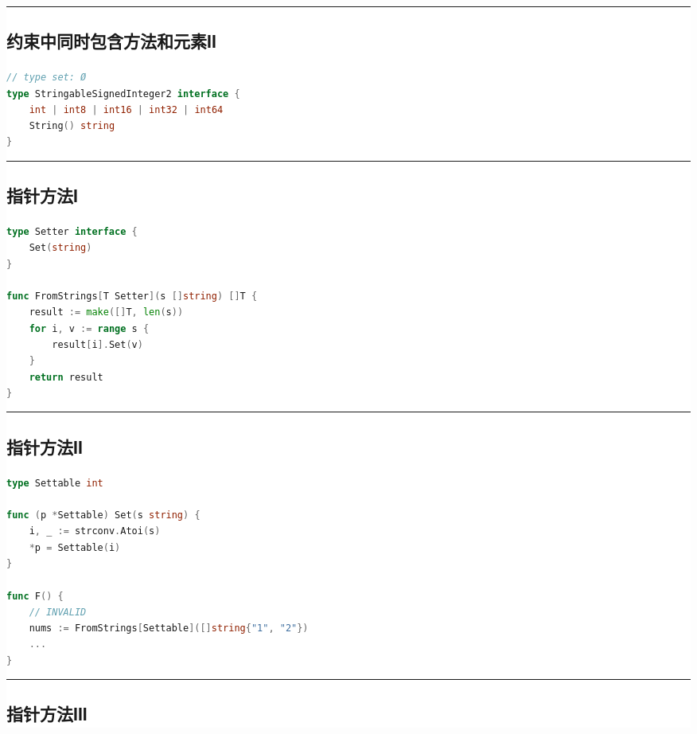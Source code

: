 ----------

## 约束中同时包含方法和元素II

```go
// type set: Ø
type StringableSignedInteger2 interface {
    int | int8 | int16 | int32 | int64
    String() string
}
```

----------

## 指针方法I

```go
type Setter interface {
    Set(string)
}

func FromStrings[T Setter](s []string) []T {
    result := make([]T, len(s))
    for i, v := range s {
        result[i].Set(v)
    }
    return result
}
```

----------

## 指针方法II

```go
type Settable int

func (p *Settable) Set(s string) {
    i, _ := strconv.Atoi(s)
    *p = Settable(i)
}

func F() {
    // INVALID
    nums := FromStrings[Settable]([]string{"1", "2"})
    ...
}
```

----------

## 指针方法III
